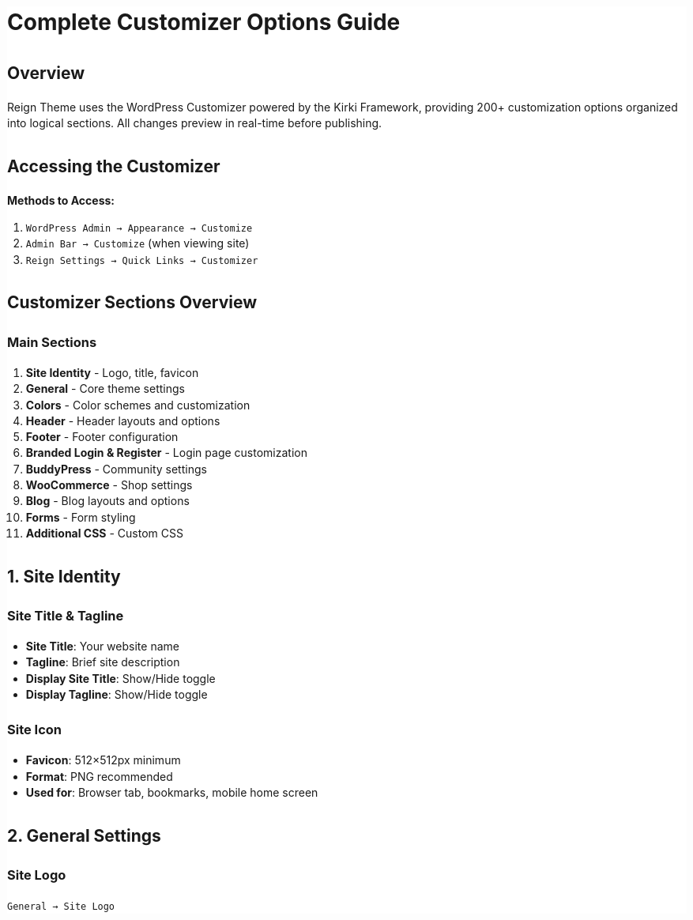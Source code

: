 # Complete Customizer Options Guide

## Overview

Reign Theme uses the WordPress Customizer powered by the Kirki Framework, providing 200+ customization options organized into logical sections. All changes preview in real-time before publishing.

## Accessing the Customizer

**Methods to Access:**
1. `WordPress Admin → Appearance → Customize`
2. `Admin Bar → Customize` (when viewing site)
3. `Reign Settings → Quick Links → Customizer`

## Customizer Sections Overview

### Main Sections
1. **Site Identity** - Logo, title, favicon
2. **General** - Core theme settings
3. **Colors** - Color schemes and customization
4. **Header** - Header layouts and options
5. **Footer** - Footer configuration
6. **Branded Login & Register** - Login page customization
7. **BuddyPress** - Community settings
8. **WooCommerce** - Shop settings
9. **Blog** - Blog layouts and options
10. **Forms** - Form styling
11. **Additional CSS** - Custom CSS

## 1. Site Identity

### Site Title & Tagline
- **Site Title**: Your website name
- **Tagline**: Brief site description
- **Display Site Title**: Show/Hide toggle
- **Display Tagline**: Show/Hide toggle

### Site Icon
- **Favicon**: 512×512px minimum
- **Format**: PNG recommended
- **Used for**: Browser tab, bookmarks, mobile home screen

## 2. General Settings

### Site Logo
```
General → Site Logo
```

